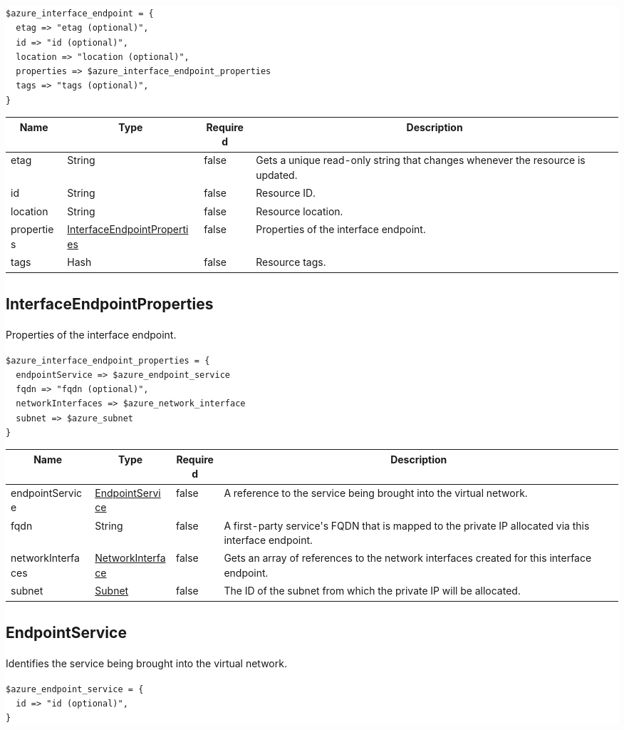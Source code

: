 ```puppet
$azure_interface_endpoint = {
  etag => "etag (optional)",
  id => "id (optional)",
  location => "location (optional)",
  properties => $azure_interface_endpoint_properties
  tags => "tags (optional)",
}
```

| Name        | Type           | Required       | Description       |
| ------------- | ------------- | ------------- | ------------- |
|etag | String | false | Gets a unique read-only string that changes whenever the resource is updated. |
|id | String | false | Resource ID. |
|location | String | false | Resource location. |
|properties | [InterfaceEndpointProperties](#interfaceendpointproperties) | false | Properties of the interface endpoint. |
|tags | Hash | false | Resource tags. |
        
## InterfaceEndpointProperties

Properties of the interface endpoint.

```puppet
$azure_interface_endpoint_properties = {
  endpointService => $azure_endpoint_service
  fqdn => "fqdn (optional)",
  networkInterfaces => $azure_network_interface
  subnet => $azure_subnet
}
```

| Name        | Type           | Required       | Description       |
| ------------- | ------------- | ------------- | ------------- |
|endpointService | [EndpointService](#endpointservice) | false | A reference to the service being brought into the virtual network. |
|fqdn | String | false | A first-party service's FQDN that is mapped to the private IP allocated via this interface endpoint. |
|networkInterfaces | [NetworkInterface](#networkinterface) | false | Gets an array of references to the network interfaces created for this interface endpoint. |
|subnet | [Subnet](#subnet) | false | The ID of the subnet from which the private IP will be allocated. |
        
## EndpointService

Identifies the service being brought into the virtual network.

```puppet
$azure_endpoint_service = {
  id => "id (optional)",
}
```
